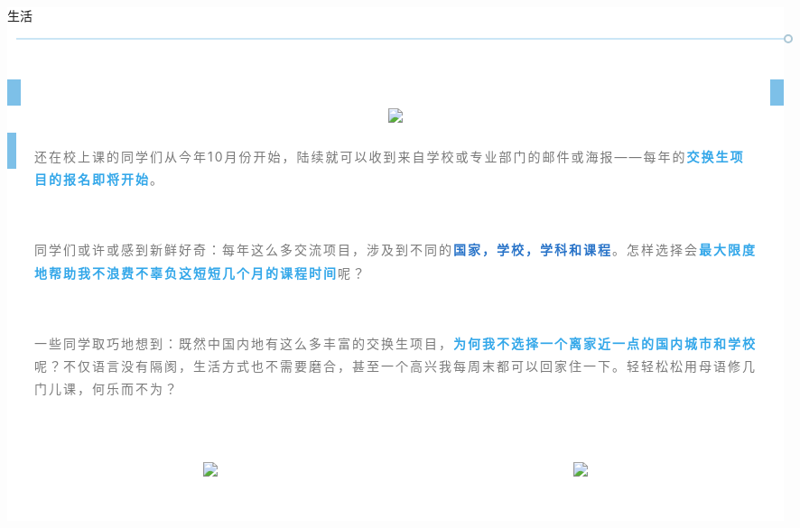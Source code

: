 生活</p></section><section style=" margin-top: -4px;margin-right: 0%;margin-left: 0%;transform: translate3d(10px, 0px, 0px);opacity: 0.4; box-sizing: border-box; " powered-by="xiumi.us"><section style="display: flex;align-items: center;box-sizing: border-box;"><section style="flex: 1 1 auto;height: 2px;background-color: rgb(125, 192, 232);box-sizing: border-box;"></section><section style="flex: 0 0 auto;height: 10px;width: 10px;border-width: 2px;border-style: solid;border-color: rgb(48, 117, 153);border-radius: 50%;box-sizing: border-box;"></section></section></section></section></section><section style=" margin: 40px 0% 30px; box-sizing: border-box; " powered-by="xiumi.us"><section style="display: inline-block;width: 100%;vertical-align: top;border-width: 0px 15px;border-radius: 0px;border-style: none solid;border-color: rgb(62, 62, 62) rgb(125, 192, 232);padding-right: 10px;padding-left: 10px;box-sizing: border-box;"><section class="horizontal-tb" style="box-sizing: border-box;" powered-by="xiumi.us"><p style="white-space: normal;box-sizing: border-box;"><br style="box-sizing: border-box;"></p></section><section style=" text-align: center;margin: -20px 0%; box-sizing: border-box; " powered-by="xiumi.us"><section style="max-width: 100%;vertical-align: middle;display: inline-block;line-height: 0;box-sizing: border-box;"><img class="raw-image" data-ratio="0.6666667" data-src="https://mmbiz.qpic.cn/mmbiz_jpg/cY0qSDjdkFdX2ibcNFvvcjx9etTzTXnNzmLwANXnJ7MXEDWdjhSulW0tqFWJ5ic9jEvtdRJOUaSlS7IMgqH7KWug/640?wx_fmt=jpeg" data-type="jpeg" data-w="960" style="vertical-align: middle;box-sizing: border-box;" src="./images/image_1.jpg"></section></section></section></section><section style=" text-align: left;margin: 10px 0% -40px; box-sizing: border-box; " powered-by="xiumi.us"><section class="group-empty" style="display: inline-block;width: 60px;height: 40px;vertical-align: top;overflow: hidden;border-left: 10px solid rgb(125, 192, 232);border-bottom-left-radius: 0px;box-sizing: border-box;"></section></section><section class="horizontal-tb" style="font-size: 14px;color: rgb(121, 121, 121);padding-right: 30px;padding-left: 30px;line-height: 1.8;letter-spacing: 2px;box-sizing: border-box;" powered-by="xiumi.us"><p style="white-space: normal;box-sizing: border-box;">还在校上课的同学们从今年10月份开始，陆续就可以收到来自学校或专业部门的邮件或海报——每年的<strong style="box-sizing: border-box;"><span style="color: rgb(51, 167, 233);box-sizing: border-box;">交换生项目的报名即将开始</span></strong>。</p><p style="white-space: normal;box-sizing: border-box;"><br style="box-sizing: border-box;"></p><p style="white-space: normal;box-sizing: border-box;">同学们或许或感到新鲜好奇：每年这么多交流项目，涉及到不同的<strong style="box-sizing: border-box;"><span style="color: rgb(40, 115, 200);box-sizing: border-box;">国家，学校，学科和课程</span></strong>。怎样选择会<strong style="box-sizing: border-box;"><span style="color: rgb(51, 167, 233);box-sizing: border-box;">最大限度地帮助我不浪费不辜负这短短几个月的课程时间</span></strong>呢？</p><p style="white-space: normal;box-sizing: border-box;"><br style="box-sizing: border-box;"></p><p style="white-space: normal;box-sizing: border-box;">一些同学取巧地想到：既然中国内地有这么多丰富的交换生项目，<strong style="box-sizing: border-box;"><span style="color: rgb(51, 167, 233);box-sizing: border-box;">为何我不选择一个离家近一点的国内城市和学校</span></strong>呢？不仅语言没有隔阂，生活方式也不需要磨合，甚至一个高兴我每周末都可以回家住一下。轻轻松松用母语修几门儿课，何乐而不为？</p><p style="white-space: normal;box-sizing: border-box;"><br style="box-sizing: border-box;"></p></section><section style="  box-sizing: border-box; " powered-by="xiumi.us"><section style="display: inline-block;vertical-align: middle;width: 50%;border-width: 0px;box-sizing: border-box;"><section style=" margin: 30px 0%; box-sizing: border-box; " powered-by="xiumi.us"><section style="display: inline-block;width: 100%;vertical-align: top;border-width: 0px 30px 0px 15px;border-radius: 0px;border-style: none none none solid;border-color: rgb(62, 62, 62) rgb(244, 220, 50) rgb(62, 62, 62) rgb(125, 192, 232);padding-right: 5px;padding-left: 10px;box-sizing: border-box;"><section style=" text-align: center;margin: -20px 0%; box-sizing: border-box; " powered-by="xiumi.us"><section style="max-width: 100%;vertical-align: middle;display: inline-block;line-height: 0;border-width: 5px;border-radius: 0px;border-style: solid;border-color: rgb(255, 255, 255);box-sizing: border-box;"><img class="raw-image" data-ratio="0.5613333" data-src="https://mmbiz.qpic.cn/mmbiz_jpg/cY0qSDjdkFdX2ibcNFvvcjx9etTzTXnNzUbFenMicTwaZOMOHyC4vu3vPsa1vrwfLoHqK5X5T7PMCl57DY96kBZQ/640?wx_fmt=jpeg" data-type="jpeg" data-w="750" style="vertical-align: middle;box-sizing: border-box;" src="./images/image_2.jpg"></section></section></section></section></section><section style="display: inline-block;vertical-align: middle;width: 50%;border-width: 0px;box-sizing: border-box;"><section style=" margin: 30px 0%;text-align: right; box-sizing: border-box; " powered-by="xiumi.us"><section style="display: inline-block;width: 100%;vertical-align: top;border-width: 0px 15px 0px 30px;border-radius: 0px;border-style: none solid none none;border-color: rgb(62, 62, 62) rgb(125, 192, 232) rgb(62, 62, 62) rgb(244, 220, 50);padding-right: 10px;padding-left: 5px;box-sizing: border-box;"><section style=" text-align: center;margin: -20px 0%; box-sizing: border-box; " powered-by="xiumi.us"><section style="max-width: 100%;vertical-align: middle;display: inline-block;line-height: 0;border-width: 5px;border-radius: 0px;border-style: solid;border-color: rgb(255, 255, 255);box-sizing: border-box;"><img class="raw-image" data-ratio="0.5611702" data-src="https://mmbiz.qpic.cn/mmbiz_jpg/cY0qSDjdkFdX2ibcNFvvcjx9etTzTXnNzPIG5Mrftk8ebdtXcsl98iaM15p36sDB89n4vhLcAPgbDgXCiaomxYM1g/640?wx_fmt=jpeg" data-type="jpeg" data-w="752" style="vertical-align: middle;box-sizing: border-box;" src="./images/image_3.jpg"></section></section></section></section></section></section>